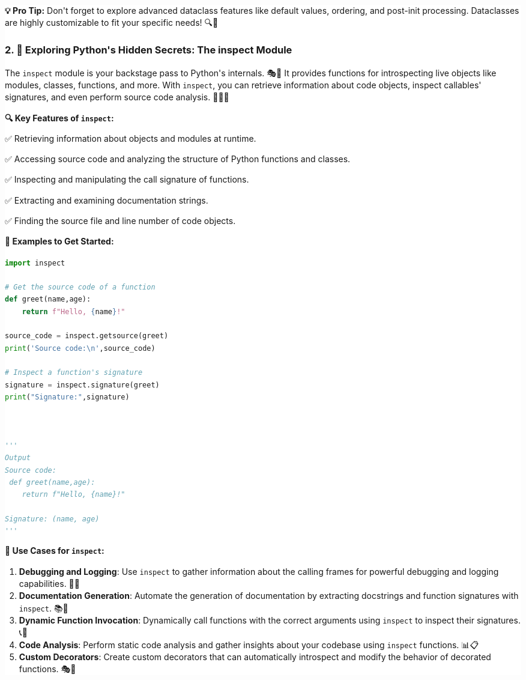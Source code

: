 **💡 Pro Tip:**
Don't forget to explore advanced dataclass features like default values, ordering, and post-init processing. Dataclasses are highly customizable to fit your specific needs! 🔍🔧



### 2. 🔦 Exploring Python's Hidden Secrets: The inspect Module

The `inspect` module is your backstage pass to Python's internals. 🎭🎫 It provides functions for introspecting live objects like modules, classes, functions, and more. With `inspect`, you can retrieve information about code objects, inspect callables' signatures, and even perform source code analysis. 🕵️‍♀️📝

**🔍 Key Features of `inspect`:**

✅ Retrieving information about objects and modules at runtime.

✅ Accessing source code and analyzing the structure of Python functions and classes.

✅ Inspecting and manipulating the call signature of functions.

✅ Extracting and examining documentation strings.

✅ Finding the source file and line number of code objects.

**📝 Examples to Get Started:**
```python
import inspect

# Get the source code of a function
def greet(name,age):
    return f"Hello, {name}!"

source_code = inspect.getsource(greet)
print('Source code:\n',source_code)

# Inspect a function's signature
signature = inspect.signature(greet)
print("Signature:",signature)



'''
Output
Source code:
 def greet(name,age):
    return f"Hello, {name}!"

Signature: (name, age)
'''

```

**🚀 Use Cases for `inspect`:**
1. **Debugging and Logging**: Use `inspect` to gather information about the calling frames for powerful debugging and logging capabilities. 🐞📝
2. **Documentation Generation**: Automate the generation of documentation by extracting docstrings and function signatures with `inspect`. 📚📜
3. **Dynamic Function Invocation**: Dynamically call functions with the correct arguments using `inspect` to inspect their signatures. 📞🔧
4. **Code Analysis**: Perform static code analysis and gather insights about your codebase using `inspect` functions. 📊📋
5. **Custom Decorators**: Create custom decorators that can automatically introspect and modify the behavior of decorated functions. 🎭🔮
